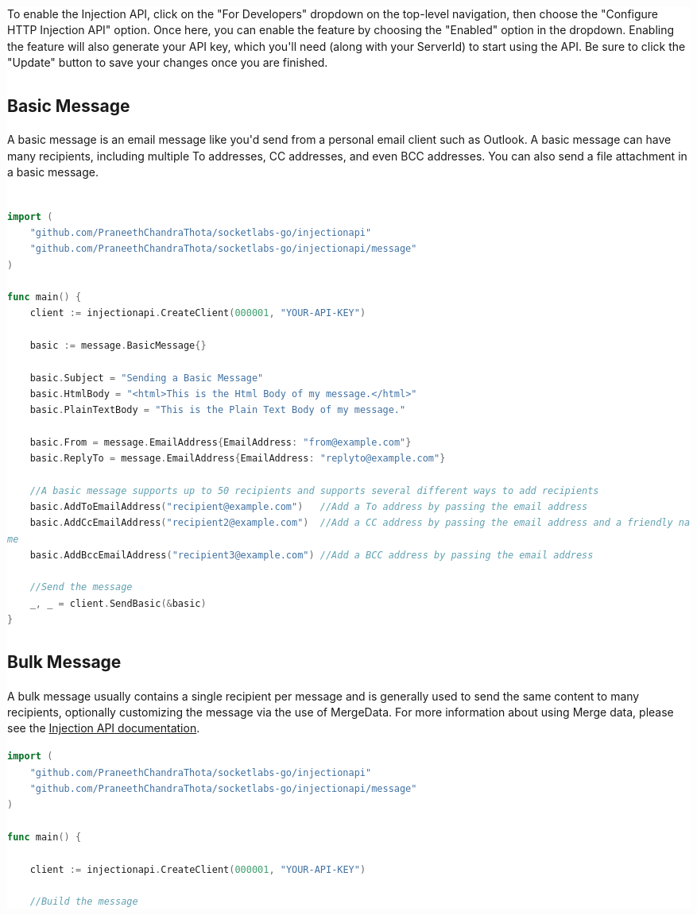 To enable the Injection API, click on the "For Developers" dropdown on the top-level navigation, then choose the "Configure HTTP Injection API" option. 
Once here, you can enable the feature by choosing the "Enabled" option in the
dropdown. Enabling the feature will also generate your API key, which you'll 
need (along with your ServerId) to start using the API. Be sure to click the 
"Update" button to save your changes once you are finished.
 
## Basic Message
A basic message is an email message like you'd send from a personal email client such as Outlook. 
A basic message can have many recipients, including multiple To addresses, CC addresses, and even BCC addresses. 
You can also send a file attachment in a basic message.

```GO 

import ( 
	"github.com/PraneethChandraThota/socketlabs-go/injectionapi"
	"github.com/PraneethChandraThota/socketlabs-go/injectionapi/message"
)

func main() {
	client := injectionapi.CreateClient(000001, "YOUR-API-KEY")

	basic := message.BasicMessage{}

	basic.Subject = "Sending a Basic Message"
	basic.HtmlBody = "<html>This is the Html Body of my message.</html>"
	basic.PlainTextBody = "This is the Plain Text Body of my message."

	basic.From = message.EmailAddress{EmailAddress: "from@example.com"}
	basic.ReplyTo = message.EmailAddress{EmailAddress: "replyto@example.com"}

	//A basic message supports up to 50 recipients and supports several different ways to add recipients
	basic.AddToEmailAddress("recipient@example.com")   //Add a To address by passing the email address
	basic.AddCcEmailAddress("recipient2@example.com")  //Add a CC address by passing the email address and a friendly name
	basic.AddBccEmailAddress("recipient3@example.com") //Add a BCC address by passing the email address

	//Send the message
	_, _ = client.SendBasic(&basic)
} 
```

## Bulk Message
A bulk message usually contains a single recipient per message 
and is generally used to send the same content to many recipients, 
optionally customizing the message via the use of MergeData. 
For more information about using Merge data, please see the [Injection API documentation](https://www.socketlabs.com/docs/inject/).
```GO 
import (
	"github.com/PraneethChandraThota/socketlabs-go/injectionapi"
	"github.com/PraneethChandraThota/socketlabs-go/injectionapi/message"
)

func main() {

	client := injectionapi.CreateClient(000001, "YOUR-API-KEY")

	//Build the message
```